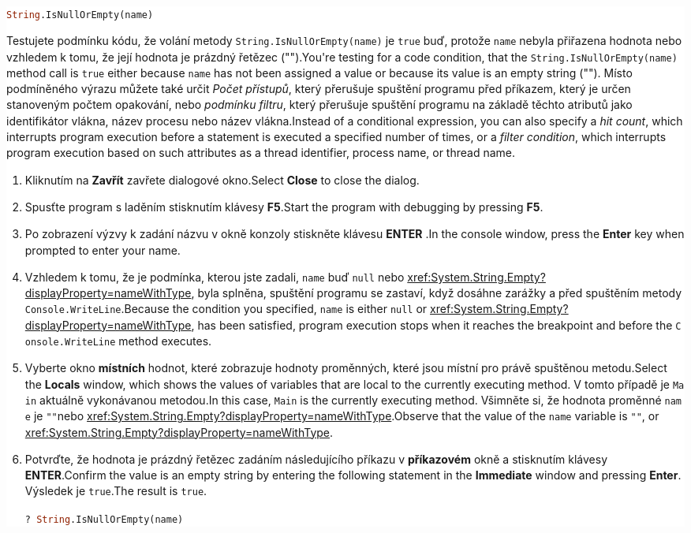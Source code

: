    ```vb
   String.IsNullOrEmpty(name)
   ```

   <span data-ttu-id="d28c8-191">Testujete podmínku kódu, že volání metody `String.IsNullOrEmpty(name)` je `true` buď, protože `name` nebyla přiřazena hodnota nebo vzhledem k tomu, že její hodnota je prázdný řetězec ("").</span><span class="sxs-lookup"><span data-stu-id="d28c8-191">You're testing for a code condition, that the `String.IsNullOrEmpty(name)` method call is `true` either because `name` has not been assigned a value or because its value is an empty string ("").</span></span> <span data-ttu-id="d28c8-192">Místo podmíněného výrazu můžete také určit *Počet přístupů*, který přerušuje spuštění programu před příkazem, který je určen stanoveným počtem opakování, nebo *podmínku filtru*, který přerušuje spuštění programu na základě těchto atributů jako identifikátor vlákna, název procesu nebo název vlákna.</span><span class="sxs-lookup"><span data-stu-id="d28c8-192">Instead of a conditional expression, you can also specify a *hit count*, which interrupts program execution before a statement is executed a specified number of times, or a *filter condition*, which interrupts program execution based on such attributes as a thread identifier, process name, or thread name.</span></span>

1. <span data-ttu-id="d28c8-193">Kliknutím na **Zavřít** zavřete dialogové okno.</span><span class="sxs-lookup"><span data-stu-id="d28c8-193">Select **Close** to close the dialog.</span></span>

1. <span data-ttu-id="d28c8-194">Spusťte program s laděním stisknutím klávesy **F5**.</span><span class="sxs-lookup"><span data-stu-id="d28c8-194">Start the program with debugging by pressing **F5**.</span></span>

1. <span data-ttu-id="d28c8-195">Po zobrazení výzvy k zadání názvu v okně konzoly stiskněte klávesu **ENTER** .</span><span class="sxs-lookup"><span data-stu-id="d28c8-195">In the console window, press the **Enter** key when prompted to enter your name.</span></span>

1. <span data-ttu-id="d28c8-196">Vzhledem k tomu, že je podmínka, kterou jste zadali, `name` buď `null` nebo <xref:System.String.Empty?displayProperty=nameWithType>, byla splněna, spuštění programu se zastaví, když dosáhne zarážky a před spuštěním metody `Console.WriteLine`.</span><span class="sxs-lookup"><span data-stu-id="d28c8-196">Because the condition you specified, `name` is either `null` or <xref:System.String.Empty?displayProperty=nameWithType>, has been satisfied, program execution stops when it reaches the breakpoint and before the `Console.WriteLine` method executes.</span></span>

1. <span data-ttu-id="d28c8-197">Vyberte okno **místních** hodnot, které zobrazuje hodnoty proměnných, které jsou místní pro právě spuštěnou metodu.</span><span class="sxs-lookup"><span data-stu-id="d28c8-197">Select the **Locals** window, which shows the values of variables that are local to the currently executing method.</span></span> <span data-ttu-id="d28c8-198">V tomto případě je `Main` aktuálně vykonávanou metodou.</span><span class="sxs-lookup"><span data-stu-id="d28c8-198">In this case, `Main` is the currently executing method.</span></span> <span data-ttu-id="d28c8-199">Všimněte si, že hodnota proměnné `name` je `""`nebo <xref:System.String.Empty?displayProperty=nameWithType>.</span><span class="sxs-lookup"><span data-stu-id="d28c8-199">Observe that the value of the `name` variable is `""`, or <xref:System.String.Empty?displayProperty=nameWithType>.</span></span>

1. <span data-ttu-id="d28c8-200">Potvrďte, že hodnota je prázdný řetězec zadáním následujícího příkazu v **příkazovém** okně a stisknutím klávesy **ENTER**.</span><span class="sxs-lookup"><span data-stu-id="d28c8-200">Confirm the value is an empty string by entering the following statement in the **Immediate** window and pressing **Enter**.</span></span> <span data-ttu-id="d28c8-201">Výsledek je `true`.</span><span class="sxs-lookup"><span data-stu-id="d28c8-201">The result is `true`.</span></span>

   ```vb
   ? String.IsNullOrEmpty(name)
   ```
